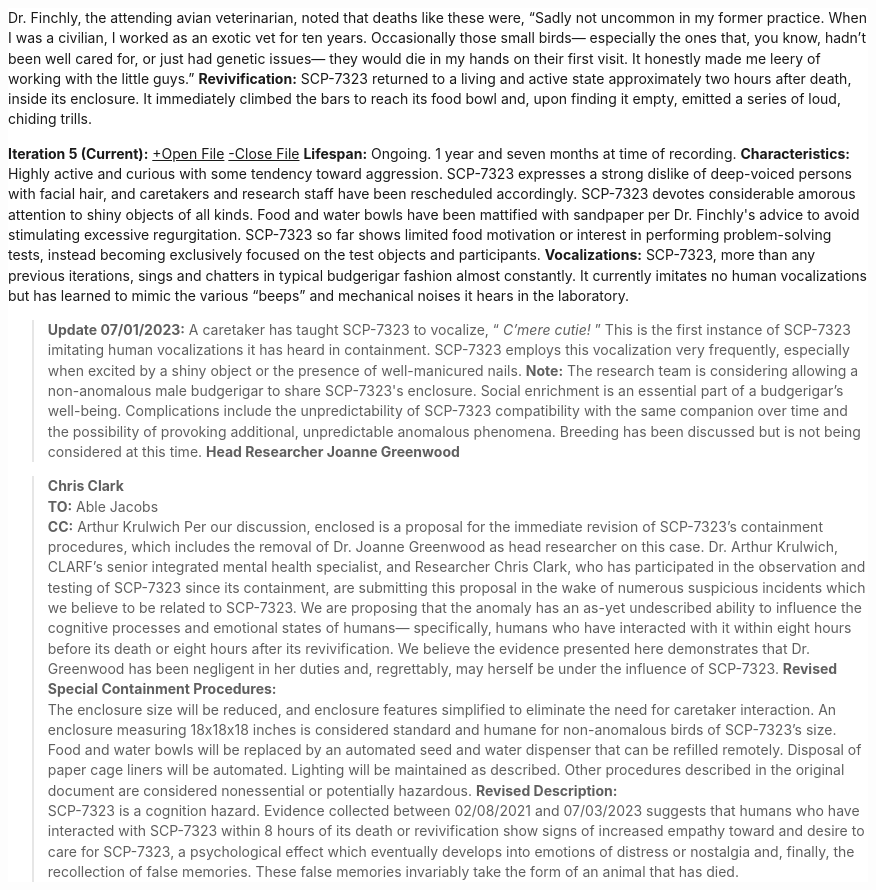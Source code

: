 Dr. Finchly, the attending avian veterinarian, noted that deaths like these were, “Sadly not uncommon in my former practice. When I was a civilian, I worked as an exotic vet for ten years. Occasionally those small birds— especially the ones that, you know, hadn’t been well cared for, or just had genetic issues— they would die in my hands on their first visit. It honestly made me leery of working with the little guys.”
**Revivification:** SCP-7323 returned to a living and active state approximately two hours after death, inside its enclosure. It immediately climbed the bars to reach its food bowl and, upon finding it empty, emitted a series of loud, chiding trills.
  
  
**Iteration 5 (Current):**
[+Open File](javascript:;)
[-Close File](javascript:;)
**Lifespan:** Ongoing. 1 year and seven months at time of recording.
**Characteristics:** Highly active and curious with some tendency toward aggression. SCP-7323 expresses a strong dislike of deep-voiced persons with facial hair, and caretakers and research staff have been rescheduled accordingly.
SCP-7323 devotes considerable amorous attention to shiny objects of all kinds. Food and water bowls have been mattified with sandpaper per Dr. Finchly's advice to avoid stimulating excessive regurgitation. SCP-7323 so far shows limited food motivation or interest in performing problem-solving tests, instead becoming exclusively focused on the test objects and participants.
**Vocalizations:** SCP-7323, more than any previous iterations, sings and chatters in typical budgerigar fashion almost constantly. It currently imitates no human vocalizations but has learned to mimic the various “beeps” and mechanical noises it hears in the laboratory.
> **Update 07/01/2023:** A caretaker has taught SCP-7323 to vocalize, “ _C’mere cutie!_ ”
> This is the first instance of SCP-7323 imitating human vocalizations it has heard in containment. SCP-7323 employs this vocalization very frequently, especially when excited by a shiny object or the presence of well-manicured nails.
> **Note:** The research team is considering allowing a non-anomalous male budgerigar to share SCP-7323's enclosure. Social enrichment is an essential part of a budgerigar’s well-being. Complications include the unpredictability of SCP-7323 compatibility with the same companion over time and the possibility of provoking additional, unpredictable anomalous phenomena.
> Breeding has been discussed but is not being considered at this time.
> **Head Researcher Joanne Greenwood**
  

> **Chris Clark**  
>  **TO:** Able Jacobs  
>  **CC:** Arthur Krulwich
> Per our discussion, enclosed is a proposal for the immediate revision of SCP-7323’s containment procedures, which includes the removal of Dr. Joanne Greenwood as head researcher on this case.
> Dr. Arthur Krulwich, CLARF’s senior integrated mental health specialist, and Researcher Chris Clark, who has participated in the observation and testing of SCP-7323 since its containment, are submitting this proposal in the wake of numerous suspicious incidents which we believe to be related to SCP-7323.
> We are proposing that the anomaly has an as-yet undescribed ability to influence the cognitive processes and emotional states of humans— specifically, humans who have interacted with it within eight hours before its death or eight hours after its revivification.
> We believe the evidence presented here demonstrates that Dr. Greenwood has been negligent in her duties and, regrettably, may herself be under the influence of SCP-7323.
**Revised Special Containment Procedures:**  
The enclosure size will be reduced, and enclosure features simplified to eliminate the need for caretaker interaction.
An enclosure measuring 18x18x18 inches is considered standard and humane for non-anomalous birds of SCP-7323’s size. Food and water bowls will be replaced by an automated seed and water dispenser that can be refilled remotely. Disposal of paper cage liners will be automated.
Lighting will be maintained as described.
Other procedures described in the original document are considered nonessential or potentially hazardous.
**Revised Description:**  
SCP-7323 is a cognition hazard. Evidence collected between 02/08/2021 and 07/03/2023 suggests that humans who have interacted with SCP-7323 within 8 hours of its death or revivification show signs of increased empathy toward and desire to care for SCP-7323, a psychological effect which eventually develops into emotions of distress or nostalgia and, finally, the recollection of false memories.
These false memories invariably take the form of an animal that has died.
